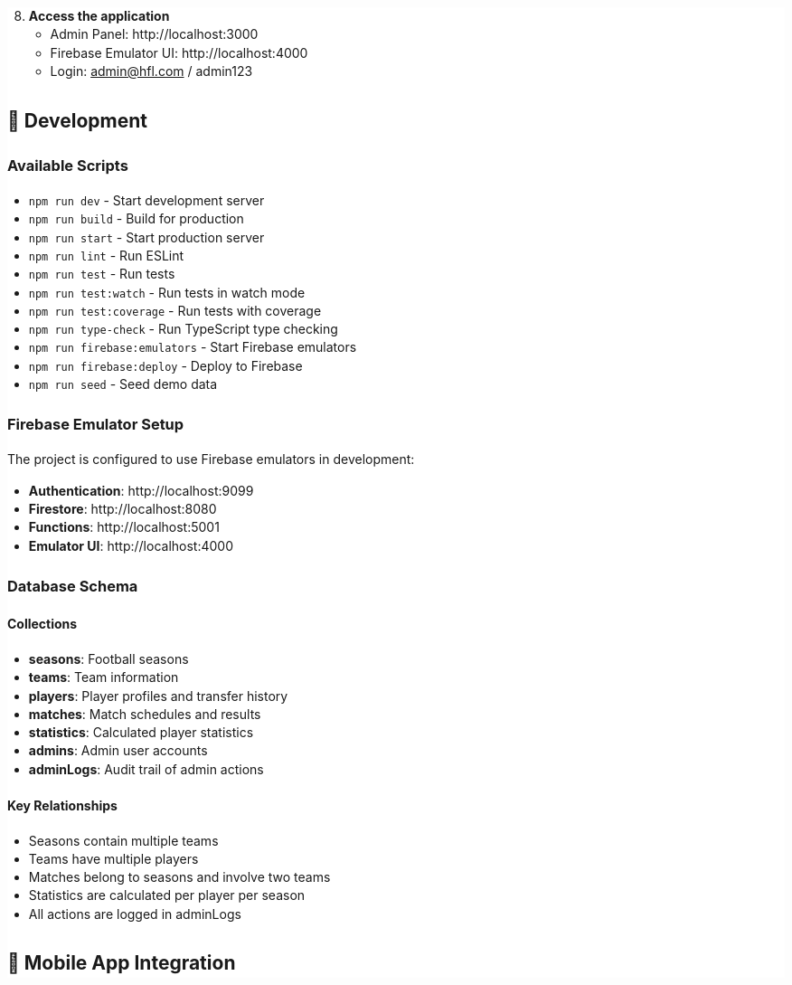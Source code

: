 8. **Access the application**
   - Admin Panel: http://localhost:3000
   - Firebase Emulator UI: http://localhost:4000
   - Login: admin@hfl.com / admin123

## 🔧 Development

### Available Scripts

- `npm run dev` - Start development server
- `npm run build` - Build for production
- `npm run start` - Start production server
- `npm run lint` - Run ESLint
- `npm run test` - Run tests
- `npm run test:watch` - Run tests in watch mode
- `npm run test:coverage` - Run tests with coverage
- `npm run type-check` - Run TypeScript type checking
- `npm run firebase:emulators` - Start Firebase emulators
- `npm run firebase:deploy` - Deploy to Firebase
- `npm run seed` - Seed demo data

### Firebase Emulator Setup

The project is configured to use Firebase emulators in development:

- **Authentication**: http://localhost:9099
- **Firestore**: http://localhost:8080
- **Functions**: http://localhost:5001
- **Emulator UI**: http://localhost:4000

### Database Schema

#### Collections

- **seasons**: Football seasons
- **teams**: Team information
- **players**: Player profiles and transfer history
- **matches**: Match schedules and results
- **statistics**: Calculated player statistics
- **admins**: Admin user accounts
- **adminLogs**: Audit trail of admin actions

#### Key Relationships

- Seasons contain multiple teams
- Teams have multiple players
- Matches belong to seasons and involve two teams
- Statistics are calculated per player per season
- All actions are logged in adminLogs

## 📱 Mobile App Integration
